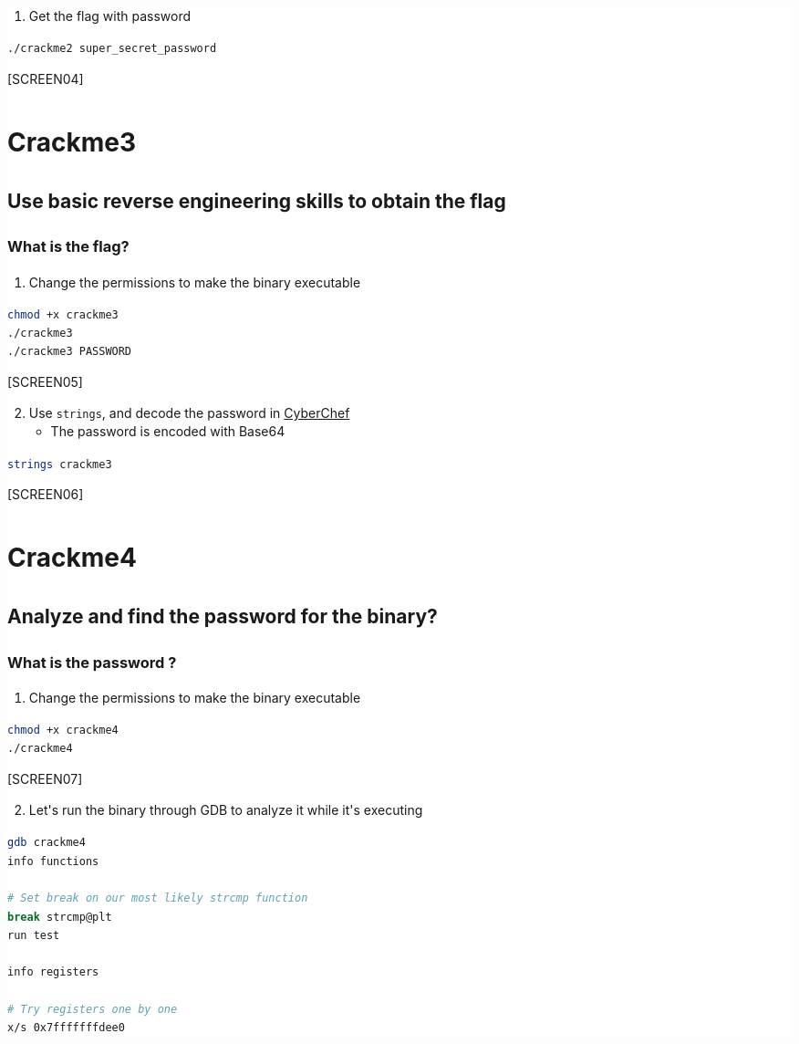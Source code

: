 1. Get the flag with password

```bash
./crackme2 super_secret_password
```

[SCREEN04]

# Crackme3

## Use basic reverse engineering skills to obtain the flag

### What is the flag?

1. Change the permissions to make the binary executable

```bash
chmod +x crackme3
./crackme3
./crackme3 PASSWORD
```

[SCREEN05]

2. Use `strings`, and decode the password in [CyberChef](https://gchq.github.io/CyberChef/)
   - The password is encoded with Base64

```bash
strings crackme3
```

[SCREEN06]

# Crackme4

## Analyze and find the password for the binary?

### What is the password ?

1. Change the permissions to make the binary executable

```bash
chmod +x crackme4
./crackme4
```

[SCREEN07]

2. Let's run the binary through GDB to analyze it while it's executing

```bash
gdb crackme4
info functions

# Set break on our most likely strcmp function
break strcmp@plt
run test

info registers

# Try registers one by one
x/s 0x7fffffffdee0
```
